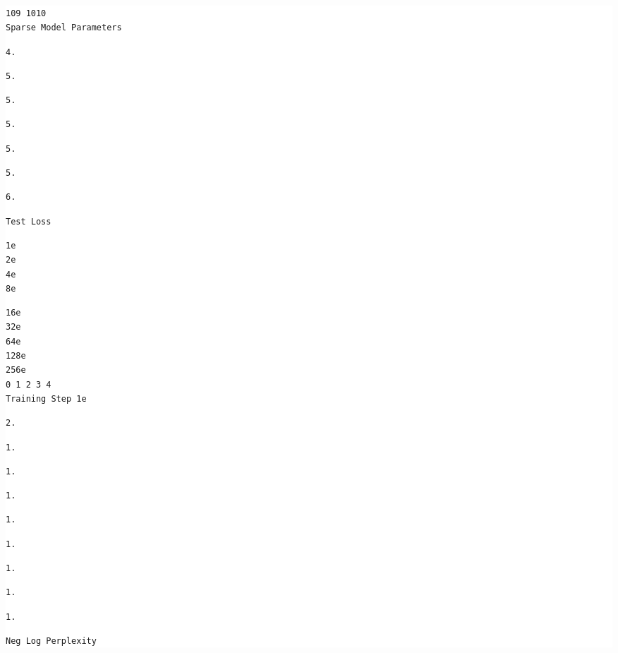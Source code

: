 ```
109 1010
Sparse Model Parameters
```
```
4.
```
```
5.
```
```
5.
```
```
5.
```
```
5.
```
```
5.
```
```
6.
```
```
Test Loss
```
```
1e
2e
4e
8e
```
```
16e
32e
64e
128e
256e
0 1 2 3 4
Training Step 1e
```
```
2.
```
```
1.
```
```
1.
```
```
1.
```
```
1.
```
```
1.
```
```
1.
```
```
1.
```
```
1.
```
```
Neg Log Perplexity
```